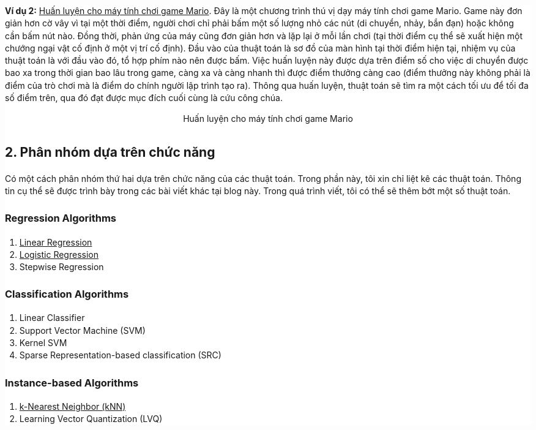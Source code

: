
**Ví dụ 2:** [Huấn luyện cho máy tính chơi game Mario](https://www.youtube.com/watch?v=qv6UVOQ0F44). Đây là một chương trình thú vị dạy máy tính chơi game Mario. Game này đơn giản hơn cờ vây vì tại một thời điểm, người chơi chỉ phải bấm một số lượng nhỏ các nút (di chuyển, nhảy, bắn đạn) hoặc không cần bấm nút nào. Đồng thời, phản ứng của máy cũng đơn giản hơn và lặp lại ở mỗi lần chơi (tại thời điểm cụ thể sẽ xuất hiện một chướng ngại vật cố định ở một vị trí cố định). Đầu vào của thuật toán là sơ đồ của màn hình tại thời điểm hiện tại, nhiệm vụ của thuật toán là với đầu vào đó, tổ hợp phím nào nên được bấm. Việc huấn luyện này được dựa trên điểm số cho việc di chuyển được bao xa trong thời gian bao lâu trong game, càng xa và càng nhanh thì được điểm thưởng càng cao (điểm thưởng này không phải là điểm của trò chơi mà là điểm do chính người lập trình tạo ra). Thông qua huấn luyện, thuật toán sẽ tìm ra một cách tối ưu để tối đa số điểm trên, qua đó đạt được mục đích cuối cùng là cứu công chúa.




<div style="text-align:center;">
<iframe width="600" height = "400" src="https://www.youtube.com/embed/qv6UVOQ0F44" frameborder="0" allowfullscreen></iframe>
<div class="thecap">Huấn luyện cho máy tính chơi game Mario</div>
</div>



<a name="-phan-nhom-dua-tren-chuc-nang"></a>

## 2. Phân nhóm dựa trên chức năng 

Có một cách phân nhóm thứ hai dựa trên chức năng của các thuật toán. Trong phần này, tôi xin chỉ liệt kê các thuật toán. Thông tin cụ thể sẽ được trình bày trong các bài viết khác tại blog này. Trong quá trình viết, tôi có thể sẽ thêm bớt một số thuật toán. 


<a name="regression-algorithms"></a>

### Regression Algorithms

1. [Linear Regression](/2016/12/28/linearregression/)
2. [Logistic Regression](/2017/01/27/logisticregression/#sigmoid-function)
3. Stepwise Regression


<a name="classification-algorithms"></a>

### Classification Algorithms 

1. Linear Classifier 
2. Support Vector Machine (SVM)
3. Kernel SVM 
4. Sparse Representation-based classification (SRC)


<a name="instance-based-algorithms"></a>

### Instance-based Algorithms 

1. [k-Nearest Neighbor (kNN)](/2017/01/08/knn/)
2. Learning Vector Quantization (LVQ)

